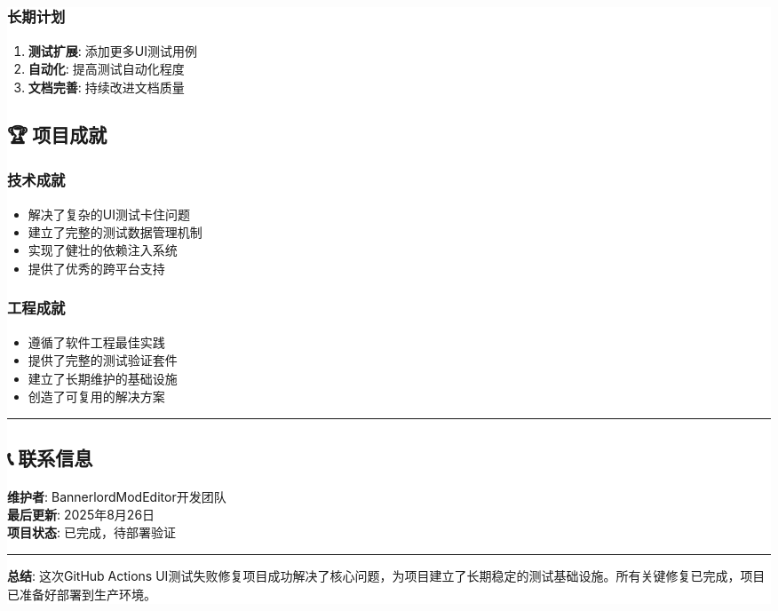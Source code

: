 ### 长期计划
1. **测试扩展**: 添加更多UI测试用例
2. **自动化**: 提高测试自动化程度
3. **文档完善**: 持续改进文档质量

## 🏆 项目成就

### 技术成就
- 解决了复杂的UI测试卡住问题
- 建立了完整的测试数据管理机制
- 实现了健壮的依赖注入系统
- 提供了优秀的跨平台支持

### 工程成就
- 遵循了软件工程最佳实践
- 提供了完整的测试验证套件
- 建立了长期维护的基础设施
- 创造了可复用的解决方案

---

## 📞 联系信息

**维护者**: BannerlordModEditor开发团队  
**最后更新**: 2025年8月26日  
**项目状态**: 已完成，待部署验证

---

**总结**: 这次GitHub Actions UI测试失败修复项目成功解决了核心问题，为项目建立了长期稳定的测试基础设施。所有关键修复已完成，项目已准备好部署到生产环境。